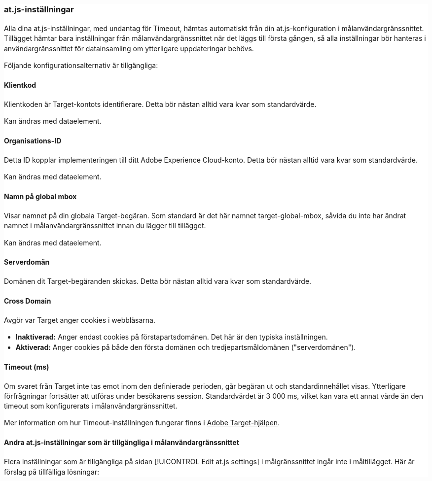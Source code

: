 ### at.js-inställningar

Alla dina at.js-inställningar, med undantag för Timeout, hämtas automatiskt från din at.js-konfiguration i målanvändargränssnittet. Tillägget hämtar bara inställningar från målanvändargränssnittet när det läggs till första gången, så alla inställningar bör hanteras i användargränssnittet för datainsamling om ytterligare uppdateringar behövs.

Följande konfigurationsalternativ är tillgängliga:

#### Klientkod

Klientkoden är Target-kontots identifierare. Detta bör nästan alltid vara kvar som standardvärde.

Kan ändras med dataelement.

#### Organisations-ID

Detta ID kopplar implementeringen till ditt Adobe Experience Cloud-konto. Detta bör nästan alltid vara kvar som standardvärde.

Kan ändras med dataelement.

#### Namn på global mbox

Visar namnet på din globala Target-begäran. Som standard är det här namnet target-global-mbox, såvida du inte har ändrat namnet i målanvändargränssnittet innan du lägger till tillägget.

Kan ändras med dataelement.

#### Serverdomän

Domänen dit Target-begäranden skickas. Detta bör nästan alltid vara kvar som standardvärde.

#### Cross Domain

Avgör var Target anger cookies i webbläsarna.

* **Inaktiverad:** Anger endast cookies på förstapartsdomänen. Det här är den typiska inställningen.
* **Aktiverad:** Anger cookies på både den första domänen och tredjepartsmåldomänen (&quot;serverdomänen&quot;).

#### Timeout (ms)

Om svaret från Target inte tas emot inom den definierade perioden, går begäran ut och standardinnehållet visas. Ytterligare förfrågningar fortsätter att utföras under besökarens session. Standardvärdet är 3 000 ms, vilket kan vara ett annat värde än den timeout som konfigurerats i målanvändargränssnittet.

Mer information om hur Timeout-inställningen fungerar finns i [Adobe Target-hjälpen](https://experienceleague.adobe.com/docs/target/using/implement-target/client-side/deploy-at-js/implementing-target-without-a-tag-manager.html).

#### Andra at.js-inställningar som är tillgängliga i målanvändargränssnittet

Flera inställningar som är tillgängliga på sidan [!UICONTROL Edit at.js settings] i målgränssnittet ingår inte i måltillägget. Här är förslag på tillfälliga lösningar:
